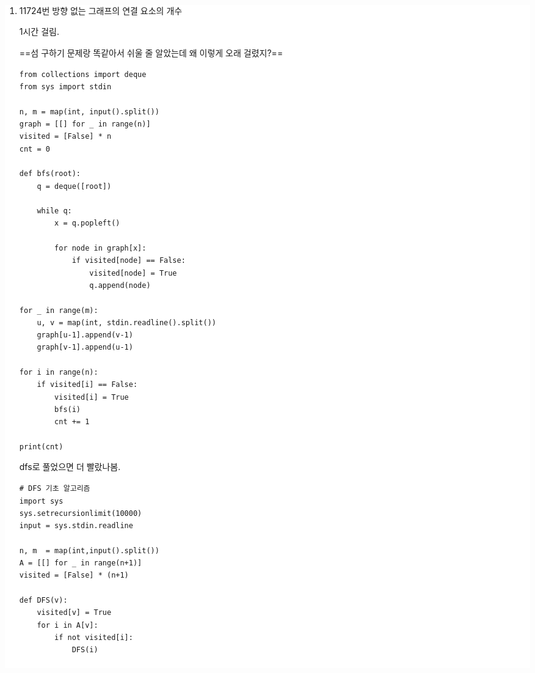 1. 11724번 방향 없는 그래프의 연결 요소의 개수
    
    1시간 걸림.
    
    ==섬 구하기 문제랑 똑같아서 쉬울 줄 알았는데 왜 이렇게 오래 걸렸지?==
    
    ```
    from collections import deque
    from sys import stdin
    
    n, m = map(int, input().split())
    graph = [[] for _ in range(n)]
    visited = [False] * n
    cnt = 0
    
    def bfs(root):
        q = deque([root])
    
        while q:
            x = q.popleft()
    
            for node in graph[x]:
                if visited[node] == False:
                    visited[node] = True
                    q.append(node)
        
    for _ in range(m):
        u, v = map(int, stdin.readline().split())
        graph[u-1].append(v-1)
        graph[v-1].append(u-1)
    
    for i in range(n):
        if visited[i] == False:
            visited[i] = True
            bfs(i)
            cnt += 1
                
    print(cnt)
    ```
    
    dfs로 풀었으면 더 빨랐나봄.
    
    ```
    # DFS 기초 알고리즘
    import sys
    sys.setrecursionlimit(10000)
    input = sys.stdin.readline
    
    n, m  = map(int,input().split())
    A = [[] for _ in range(n+1)]
    visited = [False] * (n+1)
    
    def DFS(v):
        visited[v] = True
        for i in A[v]:
            if not visited[i]:
                DFS(i)
                
